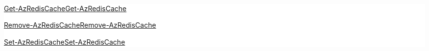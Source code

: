 [<span data-ttu-id="ea068-252">Get-AzRedisCache</span><span class="sxs-lookup"><span data-stu-id="ea068-252">Get-AzRedisCache</span></span>](./Get-AzRedisCache.md)

[<span data-ttu-id="ea068-253">Remove-AzRedisCache</span><span class="sxs-lookup"><span data-stu-id="ea068-253">Remove-AzRedisCache</span></span>](./Remove-AzRedisCache.md)

[<span data-ttu-id="ea068-254">Set-AzRedisCache</span><span class="sxs-lookup"><span data-stu-id="ea068-254">Set-AzRedisCache</span></span>](./Set-AzRedisCache.md)


